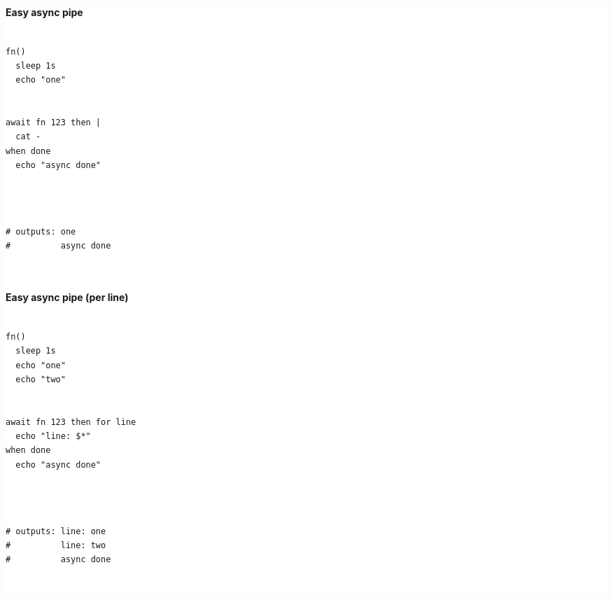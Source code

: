  <tr>
    <td align="center"><b>Easy async pipe</b></td>
    <td>
      <pre>
        <code>
fn()
  sleep 1s
  echo "one"
        </code>
        <code>
await fn 123 then |
  cat -
when done
  echo "async done"
        </code>
      </pre>
    </td>
    <td>
      <pre>
        <code>
# outputs: one
#          async done
        </code>
      </pre>
    </td>
  </tr>

  <tr>
    <td align="center"><b>Easy async pipe (per line)</b></td>
    <td>
      <pre>
        <code>
fn()
  sleep 1s
  echo "one"
  echo "two"
        </code>
        <code>
await fn 123 then for line
  echo "line: $*"
when done
  echo "async done"
        </code>
      </pre>
    </td>
    <td>
      <pre>
        <code>
# outputs: line: one
#          line: two
#          async done
        </code>
      </pre>
    </td>
  </tr>
